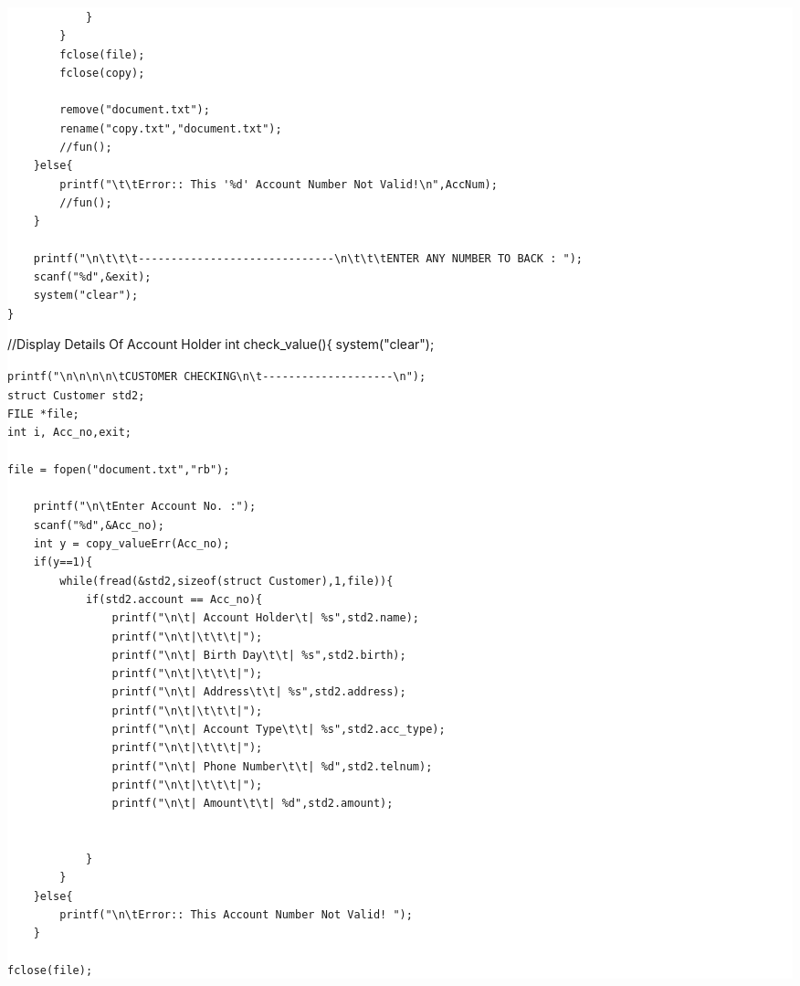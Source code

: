 				}
			}
			fclose(file);
			fclose(copy);

			remove("document.txt");
			rename("copy.txt","document.txt");
			//fun();
		}else{
			printf("\t\tError:: This '%d' Account Number Not Valid!\n",AccNum);
			//fun();
		}

		printf("\n\t\t\t------------------------------\n\t\t\tENTER ANY NUMBER TO BACK : ");
		scanf("%d",&exit);
		system("clear");
	}


//Display Details Of Account Holder
int check_value(){
	system("clear");

	printf("\n\n\n\n\tCUSTOMER CHECKING\n\t--------------------\n");
	struct Customer std2;
	FILE *file;
	int i, Acc_no,exit;

	file = fopen("document.txt","rb");

		printf("\n\tEnter Account No. :");
		scanf("%d",&Acc_no);
		int y = copy_valueErr(Acc_no);
		if(y==1){
			while(fread(&std2,sizeof(struct Customer),1,file)){
				if(std2.account == Acc_no){
					printf("\n\t| Account Holder\t| %s",std2.name);
					printf("\n\t|\t\t\t|");
					printf("\n\t| Birth Day\t\t| %s",std2.birth);
					printf("\n\t|\t\t\t|");
					printf("\n\t| Address\t\t| %s",std2.address);
					printf("\n\t|\t\t\t|");
					printf("\n\t| Account Type\t\t| %s",std2.acc_type);
					printf("\n\t|\t\t\t|");
					printf("\n\t| Phone Number\t\t| %d",std2.telnum);
					printf("\n\t|\t\t\t|");
					printf("\n\t| Amount\t\t| %d",std2.amount);


				}
			}
		}else{
			printf("\n\tError:: This Account Number Not Valid! ");
		}

	fclose(file);
